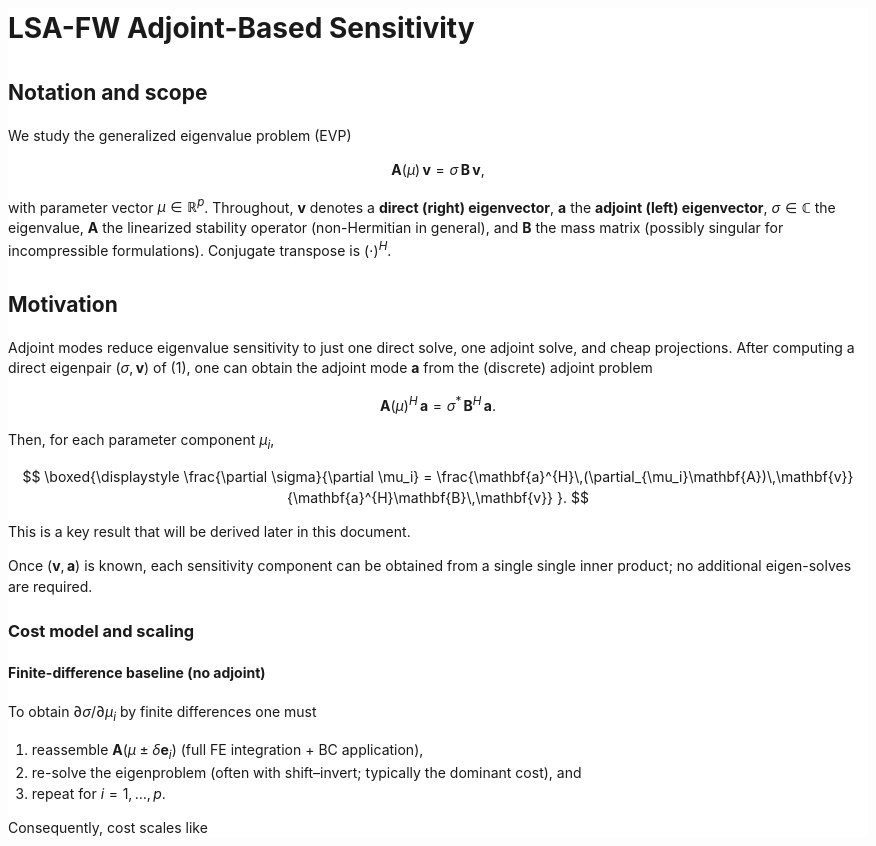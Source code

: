 # LSA-FW Adjoint-Based Sensitivity

## Notation and scope

We study the generalized eigenvalue problem (EVP)

$$
\mathbf{A}(\mu)\,\mathbf{v}=\sigma\,\mathbf{B}\,\mathbf{v}, \tag{1}
$$

with parameter vector $\mu\in\mathbb{R}^p$.
Throughout, $\mathbf{v}$ denotes a **direct (right) eigenvector**, $\mathbf{a}$ the **adjoint (left) eigenvector**, $\sigma\in\mathbb{C}$ the eigenvalue, $\mathbf{A}$ the linearized stability operator (non-Hermitian in general), and $\mathbf{B}$ the mass matrix (possibly singular for incompressible formulations).
Conjugate transpose is $(\cdot)^H$.


## Motivation

Adjoint modes reduce eigenvalue sensitivity to just one direct solve, one adjoint solve, and cheap projections.
After computing a direct eigenpair $(\sigma,\mathbf{v})$ of $(1)$, one can obtain the adjoint mode $\mathbf{a}$ from the (discrete) adjoint problem

$$
\mathbf{A}(\mu)^H\,\mathbf{a}=\sigma^*\,\mathbf{B}^H\,\mathbf{a}.
$$

Then, for each parameter component $\mu_i$,

$$
\boxed{\displaystyle
\frac{\partial \sigma}{\partial \mu_i}
= \frac{\mathbf{a}^{H}\,(\partial_{\mu_i}\mathbf{A})\,\mathbf{v}}
       {\mathbf{a}^{H}\mathbf{B}\,\mathbf{v}} }.
$$

This is a key result that will be derived later in this document.

Once $(\mathbf{v},\mathbf{a})$ is known, each sensitivity component can be obtained from a single single inner product; no additional eigen-solves are required.

### Cost model and scaling

#### Finite-difference baseline (no adjoint)

To obtain $\partial \sigma/\partial \mu_i$ by finite differences one must

1. reassemble $\mathbf{A}(\mu\pm \delta \mathbf{e}_i)$ (full FE integration + BC application),
2. re-solve the eigenproblem (often with shift–invert; typically the dominant cost), and
3. repeat for $i=1,\dots,p$.

Consequently, cost scales like
